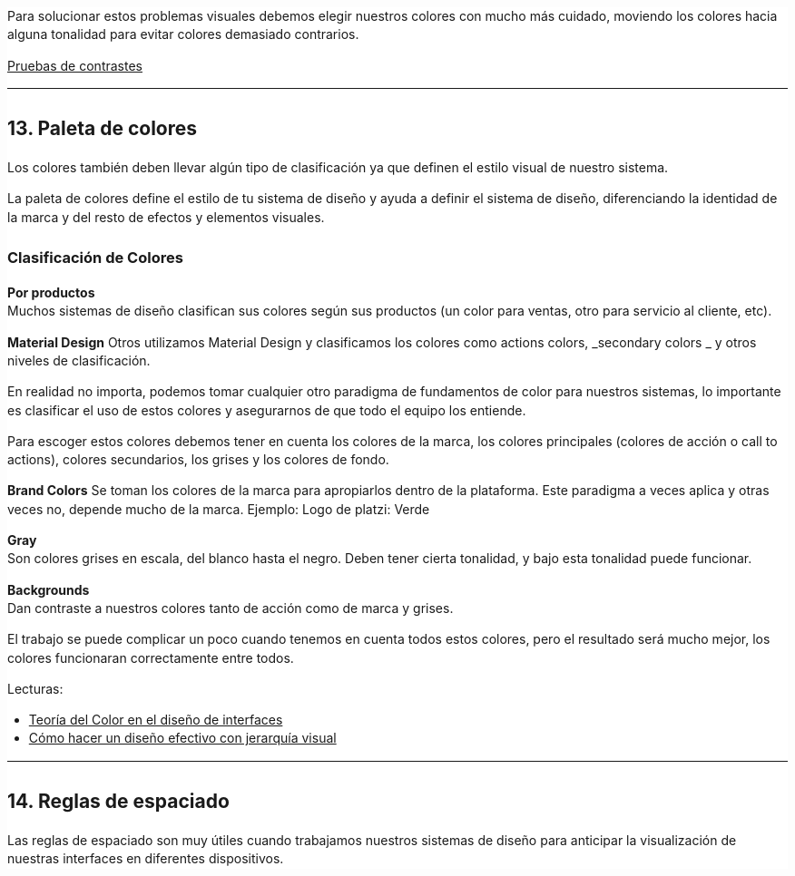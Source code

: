 Para solucionar estos problemas visuales debemos elegir nuestros colores con mucho más cuidado, moviendo los colores hacia alguna tonalidad para evitar colores demasiado contrarios.

[Pruebas de contrastes](https://colorable.jxnblk.com/)


---
## 13. Paleta de colores

Los colores también deben llevar algún tipo de clasificación ya que definen el estilo visual de nuestro sistema. 

La paleta de colores define el estilo de tu sistema de diseño y ayuda a definir el sistema de diseño, diferenciando la identidad de la marca y del resto de efectos y elementos visuales.

### Clasificación de Colores

**Por productos**  
Muchos sistemas de diseño clasifican sus colores según sus productos (un color para ventas, otro para servicio al cliente, etc).

**Material Design**
Otros utilizamos Material Design y clasificamos los colores como actions colors, _secondary colors _ y otros niveles de clasificación. 

En realidad no importa, podemos tomar cualquier otro paradigma de fundamentos de color para nuestros sistemas, lo importante es clasificar el uso de estos colores y asegurarnos de que todo el equipo los entiende.

Para escoger estos colores debemos tener en cuenta los colores de la marca, los colores principales (colores de acción o call to actions), colores secundarios, los grises y los colores de fondo.

**Brand Colors**
Se toman los colores de la marca para apropiarlos dentro de la plataforma. Este paradigma a veces aplica y otras veces no, depende mucho de la marca. Ejemplo: Logo de platzi: Verde

**Gray**  
Son colores grises en escala, del blanco hasta el negro. Deben tener cierta tonalidad, y bajo esta tonalidad puede funcionar.

**Backgrounds**  
Dan contraste a nuestros colores tanto de acción como de marca y grises.

El trabajo se puede complicar un poco cuando tenemos en cuenta todos estos colores, pero el resultado será mucho mejor, los colores funcionaran correctamente entre todos.

Lecturas:  
- [Teoría del Color en el diseño de interfaces](https://platzi.com/blog/color-en-interfaces/)
- [Cómo hacer un diseño efectivo con jerarquía visual](https://platzi.com/blog/jerarquia-visual/)


---
## 14. Reglas de espaciado

Las reglas de espaciado son muy útiles cuando trabajamos nuestros sistemas de diseño para anticipar la visualización de nuestras interfaces en diferentes dispositivos.
